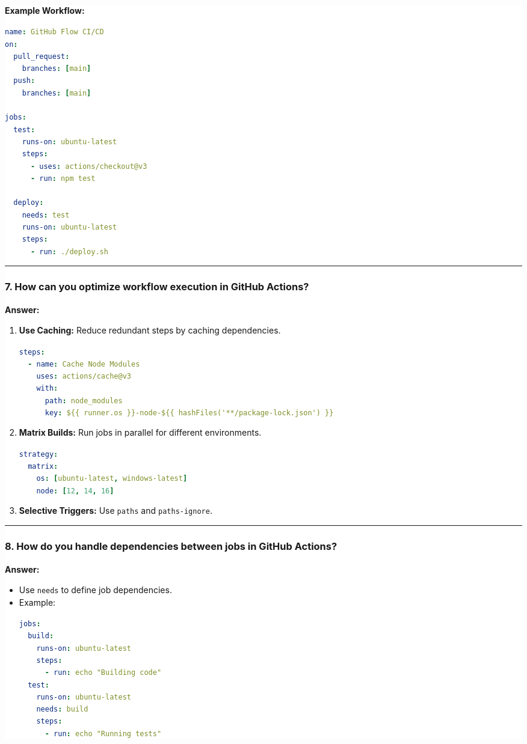 **Example Workflow:**  
```yaml
name: GitHub Flow CI/CD
on:
  pull_request:
    branches: [main]
  push:
    branches: [main]

jobs:
  test:
    runs-on: ubuntu-latest
    steps:
      - uses: actions/checkout@v3
      - run: npm test

  deploy:
    needs: test
    runs-on: ubuntu-latest
    steps:
      - run: ./deploy.sh
```

---

### **7. How can you optimize workflow execution in GitHub Actions?**  
**Answer:**  
1. **Use Caching:** Reduce redundant steps by caching dependencies.  
   ```yaml
   steps:
     - name: Cache Node Modules
       uses: actions/cache@v3
       with:
         path: node_modules
         key: ${{ runner.os }}-node-${{ hashFiles('**/package-lock.json') }}
   ```  
2. **Matrix Builds:** Run jobs in parallel for different environments.  
   ```yaml
   strategy:
     matrix:
       os: [ubuntu-latest, windows-latest]
       node: [12, 14, 16]
   ```  
3. **Selective Triggers:** Use `paths` and `paths-ignore`.

---

### **8. How do you handle dependencies between jobs in GitHub Actions?**  
**Answer:**  
- Use `needs` to define job dependencies.  
- Example:  
  ```yaml
  jobs:
    build:
      runs-on: ubuntu-latest
      steps:
        - run: echo "Building code"
    test:
      runs-on: ubuntu-latest
      needs: build
      steps:
        - run: echo "Running tests"
  ```
